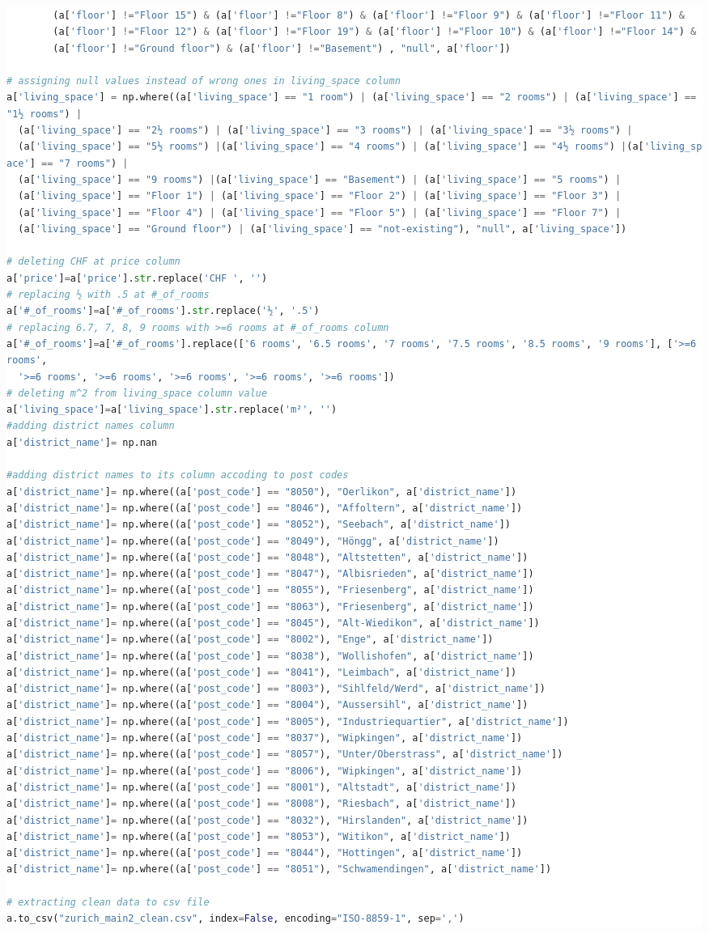 ``` python
        (a['floor'] !="Floor 15") & (a['floor'] !="Floor 8") & (a['floor'] !="Floor 9") & (a['floor'] !="Floor 11") &
        (a['floor'] !="Floor 12") & (a['floor'] !="Floor 19") & (a['floor'] !="Floor 10") & (a['floor'] !="Floor 14") &
        (a['floor'] !="Ground floor") & (a['floor'] !="Basement") , "null", a['floor'])

# assigning null values instead of wrong ones in living_space column
a['living_space'] = np.where((a['living_space'] == "1 room") | (a['living_space'] == "2 rooms") | (a['living_space'] == "1½ rooms") |
  (a['living_space'] == "2½ rooms") | (a['living_space'] == "3 rooms") | (a['living_space'] == "3½ rooms") |
  (a['living_space'] == "5½ rooms") |(a['living_space'] == "4 rooms") | (a['living_space'] == "4½ rooms") |(a['living_space'] == "7 rooms") |  
  (a['living_space'] == "9 rooms") |(a['living_space'] == "Basement") | (a['living_space'] == "5 rooms") |
  (a['living_space'] == "Floor 1") | (a['living_space'] == "Floor 2") | (a['living_space'] == "Floor 3") |
  (a['living_space'] == "Floor 4") | (a['living_space'] == "Floor 5") | (a['living_space'] == "Floor 7") |
  (a['living_space'] == "Ground floor") | (a['living_space'] == "not-existing"), "null", a['living_space'])

# deleting CHF at price column
a['price']=a['price'].str.replace('CHF ', '')
# replacing ½ with .5 at #_of_rooms
a['#_of_rooms']=a['#_of_rooms'].str.replace('½', '.5')
# replacing 6.7, 7, 8, 9 rooms with >=6 rooms at #_of_rooms column
a['#_of_rooms']=a['#_of_rooms'].replace(['6 rooms', '6.5 rooms', '7 rooms', '7.5 rooms', '8.5 rooms', '9 rooms'], ['>=6 rooms',
  '>=6 rooms', '>=6 rooms', '>=6 rooms', '>=6 rooms', '>=6 rooms'])
# deleting m^2 from living_space column value
a['living_space']=a['living_space'].str.replace('m²', '')
#adding district names column
a['district_name']= np.nan

#adding district names to its column accoding to post codes
a['district_name']= np.where((a['post_code'] == "8050"), "Oerlikon", a['district_name'])
a['district_name']= np.where((a['post_code'] == "8046"), "Affoltern", a['district_name'])
a['district_name']= np.where((a['post_code'] == "8052"), "Seebach", a['district_name'])
a['district_name']= np.where((a['post_code'] == "8049"), "Höngg", a['district_name'])
a['district_name']= np.where((a['post_code'] == "8048"), "Altstetten", a['district_name'])
a['district_name']= np.where((a['post_code'] == "8047"), "Albisrieden", a['district_name'])
a['district_name']= np.where((a['post_code'] == "8055"), "Friesenberg", a['district_name'])
a['district_name']= np.where((a['post_code'] == "8063"), "Friesenberg", a['district_name'])
a['district_name']= np.where((a['post_code'] == "8045"), "Alt-Wiedikon", a['district_name'])
a['district_name']= np.where((a['post_code'] == "8002"), "Enge", a['district_name'])
a['district_name']= np.where((a['post_code'] == "8038"), "Wollishofen", a['district_name'])
a['district_name']= np.where((a['post_code'] == "8041"), "Leimbach", a['district_name'])
a['district_name']= np.where((a['post_code'] == "8003"), "Sihlfeld/Werd", a['district_name'])
a['district_name']= np.where((a['post_code'] == "8004"), "Aussersihl", a['district_name'])
a['district_name']= np.where((a['post_code'] == "8005"), "Industriequartier", a['district_name'])
a['district_name']= np.where((a['post_code'] == "8037"), "Wipkingen", a['district_name'])
a['district_name']= np.where((a['post_code'] == "8057"), "Unter/Oberstrass", a['district_name'])
a['district_name']= np.where((a['post_code'] == "8006"), "Wipkingen", a['district_name'])
a['district_name']= np.where((a['post_code'] == "8001"), "Altstadt", a['district_name'])
a['district_name']= np.where((a['post_code'] == "8008"), "Riesbach", a['district_name'])
a['district_name']= np.where((a['post_code'] == "8032"), "Hirslanden", a['district_name'])
a['district_name']= np.where((a['post_code'] == "8053"), "Witikon", a['district_name'])
a['district_name']= np.where((a['post_code'] == "8044"), "Hottingen", a['district_name'])
a['district_name']= np.where((a['post_code'] == "8051"), "Schwamendingen", a['district_name'])

# extracting clean data to csv file
a.to_csv("zurich_main2_clean.csv", index=False, encoding="ISO-8859-1", sep=',')
```